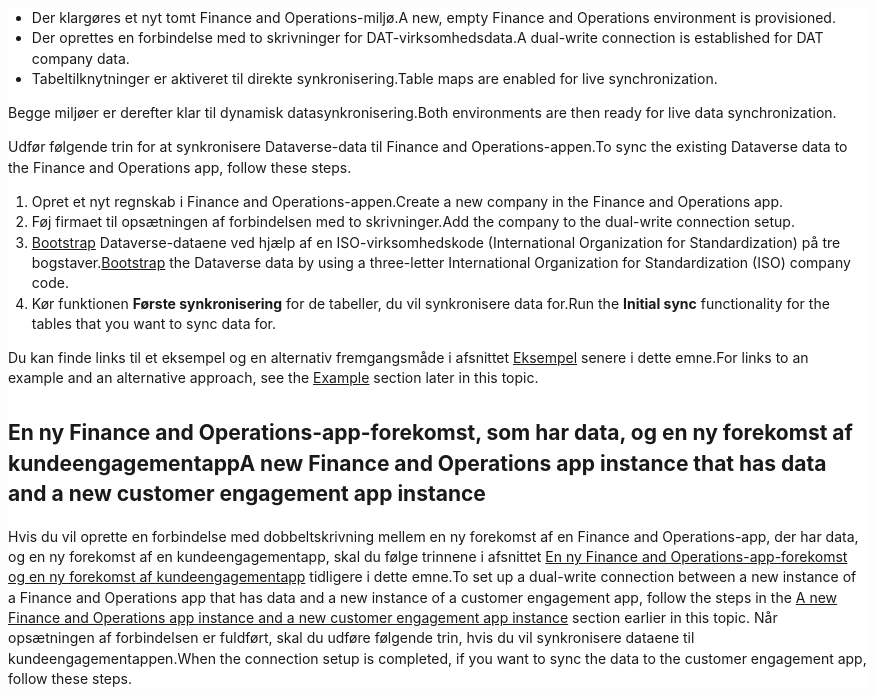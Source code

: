 - <span data-ttu-id="6e08b-134">Der klargøres et nyt tomt Finance and Operations-miljø.</span><span class="sxs-lookup"><span data-stu-id="6e08b-134">A new, empty Finance and Operations environment is provisioned.</span></span>
- <span data-ttu-id="6e08b-135">Der oprettes en forbindelse med to skrivninger for DAT-virksomhedsdata.</span><span class="sxs-lookup"><span data-stu-id="6e08b-135">A dual-write connection is established for DAT company data.</span></span>
- <span data-ttu-id="6e08b-136">Tabeltilknytninger er aktiveret til direkte synkronisering.</span><span class="sxs-lookup"><span data-stu-id="6e08b-136">Table maps are enabled for live synchronization.</span></span>

<span data-ttu-id="6e08b-137">Begge miljøer er derefter klar til dynamisk datasynkronisering.</span><span class="sxs-lookup"><span data-stu-id="6e08b-137">Both environments are then ready for live data synchronization.</span></span>

<span data-ttu-id="6e08b-138">Udfør følgende trin for at synkronisere Dataverse-data til Finance and Operations-appen.</span><span class="sxs-lookup"><span data-stu-id="6e08b-138">To sync the existing Dataverse data to the Finance and Operations app, follow these steps.</span></span>

1. <span data-ttu-id="6e08b-139">Opret et nyt regnskab i Finance and Operations-appen.</span><span class="sxs-lookup"><span data-stu-id="6e08b-139">Create a new company in the Finance and Operations app.</span></span>
2. <span data-ttu-id="6e08b-140">Føj firmaet til opsætningen af forbindelsen med to skrivninger.</span><span class="sxs-lookup"><span data-stu-id="6e08b-140">Add the company to the dual-write connection setup.</span></span>
3. <span data-ttu-id="6e08b-141">[Bootstrap](bootstrap-company-data.md) Dataverse-dataene ved hjælp af en ISO-virksomhedskode (International Organization for Standardization) på tre bogstaver.</span><span class="sxs-lookup"><span data-stu-id="6e08b-141">[Bootstrap](bootstrap-company-data.md) the Dataverse data by using a three-letter International Organization for Standardization (ISO) company code.</span></span>
4. <span data-ttu-id="6e08b-142">Kør funktionen **Første synkronisering** for de tabeller, du vil synkronisere data for.</span><span class="sxs-lookup"><span data-stu-id="6e08b-142">Run the **Initial sync** functionality for the tables that you want to sync data for.</span></span>

<span data-ttu-id="6e08b-143">Du kan finde links til et eksempel og en alternativ fremgangsmåde i afsnittet [Eksempel](#example) senere i dette emne.</span><span class="sxs-lookup"><span data-stu-id="6e08b-143">For links to an example and an alternative approach, see the [Example](#example) section later in this topic.</span></span>

## <a name="a-new-finance-and-operations-app-instance-that-has-data-and-a-new-customer-engagement-app-instance"></a><a id="new-data-new"></a><span data-ttu-id="6e08b-144">En ny Finance and Operations-app-forekomst, som har data, og en ny forekomst af kundeengagementapp</span><span class="sxs-lookup"><span data-stu-id="6e08b-144">A new Finance and Operations app instance that has data and a new customer engagement app instance</span></span>

<span data-ttu-id="6e08b-145">Hvis du vil oprette en forbindelse med dobbeltskrivning mellem en ny forekomst af en Finance and Operations-app, der har data, og en ny forekomst af en kundeengagementapp, skal du følge trinnene i afsnittet [En ny Finance and Operations-app-forekomst og en ny forekomst af kundeengagementapp](#new-new) tidligere i dette emne.</span><span class="sxs-lookup"><span data-stu-id="6e08b-145">To set up a dual-write connection between a new instance of a Finance and Operations app that has data and a new instance of a customer engagement app, follow the steps in the [A new Finance and Operations app instance and a new customer engagement app instance](#new-new) section earlier in this topic.</span></span> <span data-ttu-id="6e08b-146">Når opsætningen af forbindelsen er fuldført, skal du udføre følgende trin, hvis du vil synkronisere dataene til kundeengagementappen.</span><span class="sxs-lookup"><span data-stu-id="6e08b-146">When the connection setup is completed, if you want to sync the data to the customer engagement app, follow these steps.</span></span>
